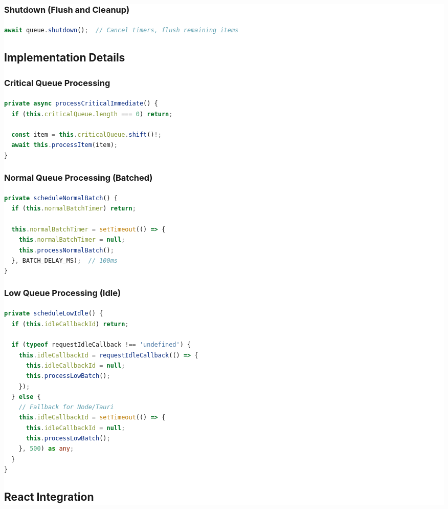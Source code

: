 ### Shutdown (Flush and Cleanup)
```typescript
await queue.shutdown();  // Cancel timers, flush remaining items
```

## Implementation Details

### Critical Queue Processing
```typescript
private async processCriticalImmediate() {
  if (this.criticalQueue.length === 0) return;

  const item = this.criticalQueue.shift()!;
  await this.processItem(item);
}
```

### Normal Queue Processing (Batched)
```typescript
private scheduleNormalBatch() {
  if (this.normalBatchTimer) return;

  this.normalBatchTimer = setTimeout(() => {
    this.normalBatchTimer = null;
    this.processNormalBatch();
  }, BATCH_DELAY_MS);  // 100ms
}
```

### Low Queue Processing (Idle)
```typescript
private scheduleLowIdle() {
  if (this.idleCallbackId) return;

  if (typeof requestIdleCallback !== 'undefined') {
    this.idleCallbackId = requestIdleCallback(() => {
      this.idleCallbackId = null;
      this.processLowBatch();
    });
  } else {
    // Fallback for Node/Tauri
    this.idleCallbackId = setTimeout(() => {
      this.idleCallbackId = null;
      this.processLowBatch();
    }, 500) as any;
  }
}
```

## React Integration
